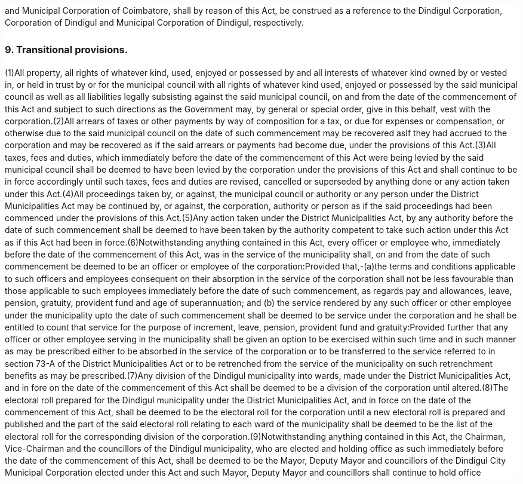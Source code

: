 and Municipal Corporation of Coimbatore, shall by reason of this Act, be
construed as a reference to the Dindigul Corporation, Corporation of Dindigul
and Municipal Corporation of Dindigul, respectively.

### 9. Transitional provisions.

(1)All property, all rights of whatever kind, used, enjoyed or possessed by
and all interests of whatever kind owned by or vested in, or held in trust by
or for the municipal council with all rights of whatever kind used, enjoyed or
possessed by the said municipal council as well as all liabilities legally
subsisting against the said municipal council, on and from the date of the
commencement of this Act and subject to such directions as the Government may,
by general or special order, give in this behalf, vest with the
corporation.(2)All arrears of taxes or other payments by way of composition
for a tax, or due for expenses or compensation, or otherwise due to the said
municipal council on the date of such commencement may be recovered asIf they
had accrued to the corporation and may be recovered as if the said arrears or
payments had become due, under the provisions of this Act.(3)All taxes, fees
and duties, which immediately before the date of the commencement of this Act
were being levied by the said municipal council shall be deemed to have been
levied by the corporation under the provisions of this Act and shall continue
to be in force accordingly until such taxes, fees and duties are revised,
cancelled or superseded by anything done or any action taken under this
Act.(4)All proceedings taken by, or against, the municipal council or
authority or any person under the District Municipalities Act may be continued
by, or against, the corporation, authority or person as if the said
proceedings had been commenced under the provisions of this Act.(5)Any action
taken under the District Municipalities Act, by any authority before the date
of such commencement shall be deemed to have been taken by the authority
competent to take such action under this Act as if this Act had been in
force.(6)Notwithstanding anything contained in this Act, every officer or
employee who, immediately before the date of the commencement of this Act, was
in the service of the municipality shall, on and from the date of such
commencement be deemed to be an officer or employee of the
corporation:Provided that,-(a)the terms and conditions applicable to such
officers and employees consequent on their absorption in the service of the
corporation shall not be less favourable than those applicable to such
employees immediately before the date of such commencement, as regards pay and
allowances, leave, pension, gratuity, provident fund and age of
superannuation; and (b) the service rendered by any such officer or other
employee under the municipality upto the date of such commencement shall be
deemed to be service under the corporation and he shall be entitled to count
that service for the purpose of increment, leave, pension, provident fund and
gratuity:Provided further that any officer or other employee serving in the
municipality shall be given an option to be exercised within such time and in
such manner as may be prescribed either to be absorbed in the service of the
corporation or to be transferred to the service referred to in section 73-A of
the District Municipalities Act or to be retrenched from the service of the
municipality on such retrenchment benefits as may be prescribed.(7)Any
division of the Dindigul municipality into wards, made under the District
Municipalities Act, and in fore on the date of the commencement of this Act
shall be deemed to be a division of the corporation until altered.(8)The
electoral roll prepared for the Dindigul municipality under the District
Municipalities Act, and in force on the date of the commencement of this Act,
shall be deemed to be the electoral roll for the corporation until a new
electoral roll is prepared and published and the part of the said electoral
roll relating to each ward of the municipality shall be deemed to be the list
of the electoral roll for the corresponding division of the
corporation.(9)Notwithstanding anything contained in this Act, the Chairman,
Vice-Chairman and the councillors of the Dindigul municipality, who are
elected and holding office as such immediately before the date of the
commencement of this Act, shall be deemed to be the Mayor, Deputy Mayor and
councillors of the Dindigul City Municipal Corporation elected under this Act
and such Mayor, Deputy Mayor and councillors shall continue to hold office